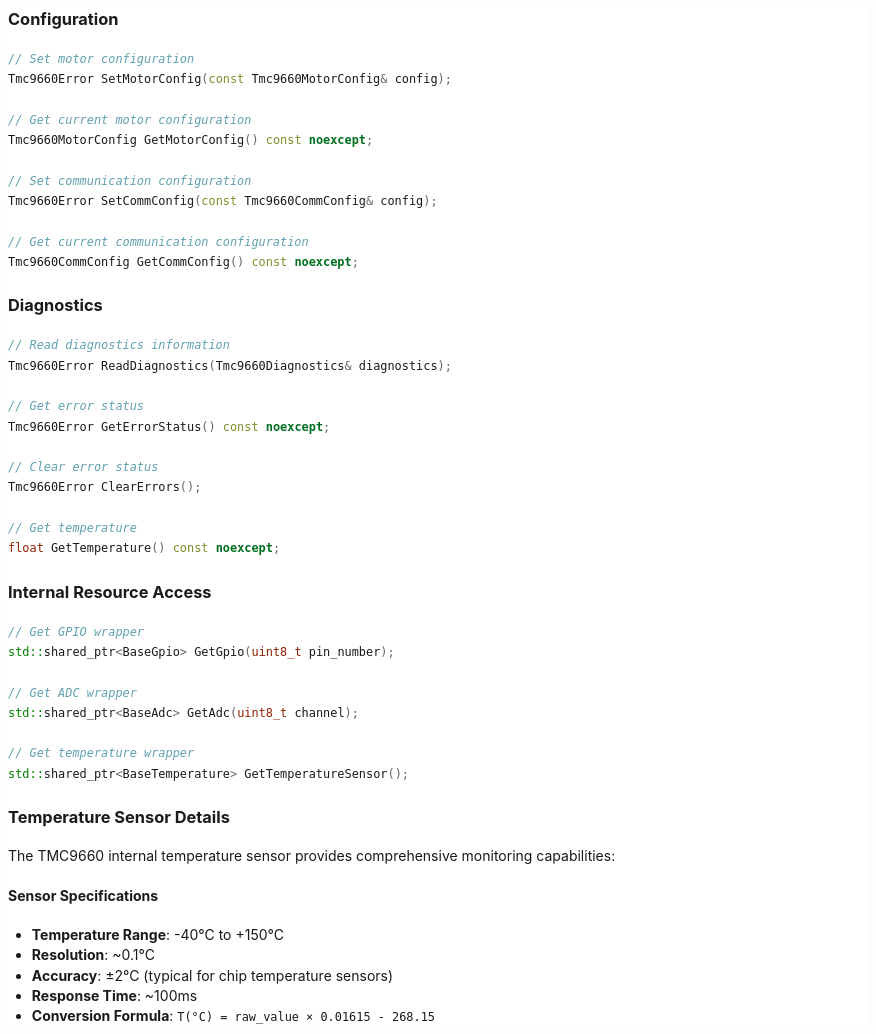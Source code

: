 ### Configuration

```cpp
// Set motor configuration
Tmc9660Error SetMotorConfig(const Tmc9660MotorConfig& config);

// Get current motor configuration
Tmc9660MotorConfig GetMotorConfig() const noexcept;

// Set communication configuration
Tmc9660Error SetCommConfig(const Tmc9660CommConfig& config);

// Get current communication configuration
Tmc9660CommConfig GetCommConfig() const noexcept;
```

### Diagnostics

```cpp
// Read diagnostics information
Tmc9660Error ReadDiagnostics(Tmc9660Diagnostics& diagnostics);

// Get error status
Tmc9660Error GetErrorStatus() const noexcept;

// Clear error status
Tmc9660Error ClearErrors();

// Get temperature
float GetTemperature() const noexcept;
```

### Internal Resource Access

```cpp
// Get GPIO wrapper
std::shared_ptr<BaseGpio> GetGpio(uint8_t pin_number);

// Get ADC wrapper
std::shared_ptr<BaseAdc> GetAdc(uint8_t channel);

// Get temperature wrapper
std::shared_ptr<BaseTemperature> GetTemperatureSensor();
```

### Temperature Sensor Details

The TMC9660 internal temperature sensor provides comprehensive monitoring capabilities:

#### Sensor Specifications
- **Temperature Range**: -40°C to +150°C
- **Resolution**: ~0.1°C
- **Accuracy**: ±2°C (typical for chip temperature sensors)
- **Response Time**: ~100ms
- **Conversion Formula**: `T(°C) = raw_value × 0.01615 - 268.15`
